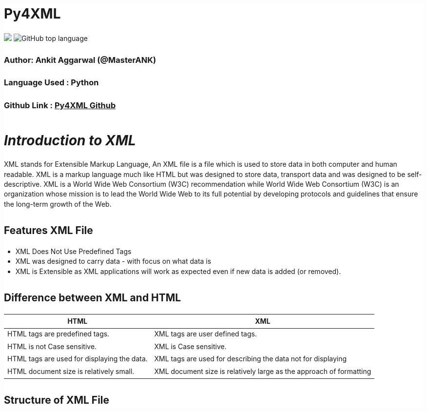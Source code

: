
# **Py4XML**

<img src="https://img.shields.io/badge/Version-V%201.2.1-blue?style=plastic"/> <img alt="GitHub top language" src="https://img.shields.io/github/languages/top/MasterANK/py4xml?logo=python&logoColor=yellow&style=plastic">

### Author: Ankit Aggarwal (@MasterANK)
### Language Used : Python
### Github Link : [Py4XML Github](https://github.com/MasterANK/py4xml/tree/main)
#
# ***Introduction to XML***
XML stands for Extensible Markup Language, An XML file is a file which is used to store data in both computer and human readable. XML is a markup language much like HTML but was designed to store data, transport data and was designed to be self-descriptive. XML is a World Wide Web Consortium (W3C) recommendation while World Wide Web Consortium (W3C) is an organization whose mission is to lead the World Wide Web to its full potential by developing protocols and guidelines that ensure the long-term growth of the Web.

## Features XML File
+ XML Does Not Use Predefined Tags
+ XML was designed to carry data - with focus on what data is
+ XML is Extensible as XML applications will work as expected even if new data is added (or removed).

## Difference between XML and HTML
| HTML                              | XML                            |
| --------------------------------- | -------------------------------|
|HTML tags are predefined tags.     | XML tags are user defined tags.|
|HTML is not Case sensitive.        | 	XML is Case sensitive.       |
|HTML tags are used for displaying the data.|XML tags are used for describing the data not for displaying |
|HTML document size is relatively small.|XML document size is relatively large as the approach of formatting|

## Structure of XML File